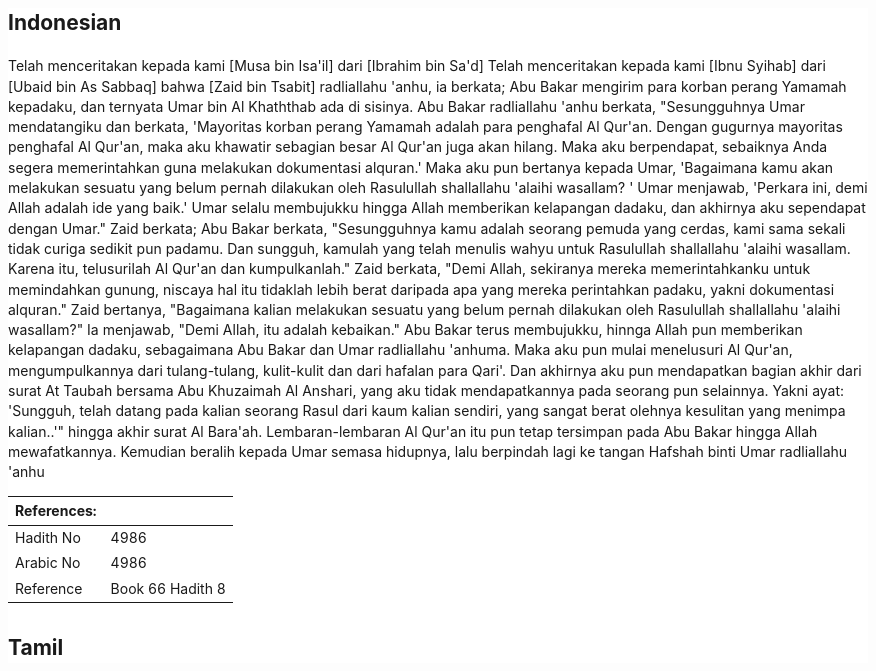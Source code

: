 
## Indonesian


<div dir="ltr" lang="id" style={{fontSize:'larger',backgroundColor:'#f8f9fa',padding:20}}>
Telah menceritakan kepada kami [Musa bin Isa'il] dari [Ibrahim bin Sa'd] Telah menceritakan kepada kami [Ibnu Syihab] dari [Ubaid bin As Sabbaq] bahwa [Zaid bin Tsabit] radliallahu 'anhu, ia berkata; Abu Bakar mengirim para korban perang Yamamah kepadaku, dan ternyata Umar bin Al Khaththab ada di sisinya. Abu Bakar radliallahu 'anhu berkata, "Sesungguhnya Umar mendatangiku dan berkata, 'Mayoritas korban perang Yamamah adalah para penghafal Al Qur'an. Dengan gugurnya mayoritas penghafal Al Qur'an, maka aku khawatir sebagian besar Al Qur'an juga akan hilang. Maka aku berpendapat, sebaiknya Anda segera memerintahkan guna melakukan dokumentasi alquran.' Maka aku pun bertanya kepada Umar, 'Bagaimana kamu akan melakukan sesuatu yang belum pernah dilakukan oleh Rasulullah shallallahu 'alaihi wasallam? ' Umar menjawab, 'Perkara ini, demi Allah adalah ide yang baik.' Umar selalu membujukku hingga Allah memberikan kelapangan dadaku, dan akhirnya aku sependapat dengan Umar." Zaid berkata; Abu Bakar berkata, "Sesungguhnya kamu adalah seorang pemuda yang cerdas, kami sama sekali tidak curiga sedikit pun padamu. Dan sungguh, kamulah yang telah menulis wahyu untuk Rasulullah shallallahu 'alaihi wasallam. Karena itu, telusurilah Al Qur'an dan kumpulkanlah." Zaid berkata, "Demi Allah, sekiranya mereka memerintahkanku untuk memindahkan gunung, niscaya hal itu tidaklah lebih berat daripada apa yang mereka perintahkan padaku, yakni dokumentasi alquran." Zaid bertanya, "Bagaimana kalian melakukan sesuatu yang belum pernah dilakukan oleh Rasulullah shallallahu 'alaihi wasallam?" Ia menjawab, "Demi Allah, itu adalah kebaikan." Abu Bakar terus membujukku, hinnga Allah pun memberikan kelapangan dadaku, sebagaimana Abu Bakar dan Umar radliallahu 'anhuma. Maka aku pun mulai menelusuri Al Qur'an, mengumpulkannya dari tulang-tulang, kulit-kulit dan dari hafalan para Qari'. Dan akhirnya aku pun mendapatkan bagian akhir dari surat At Taubah bersama Abu Khuzaimah Al Anshari, yang aku tidak mendapatkannya pada seorang pun selainnya. Yakni ayat: 'Sungguh, telah datang pada kalian seorang Rasul dari kaum kalian sendiri, yang sangat berat olehnya kesulitan yang menimpa kalian..'" hingga akhir surat Al Bara'ah. Lembaran-lembaran Al Qur'an itu pun tetap tersimpan pada Abu Bakar hingga Allah mewafatkannya. Kemudian beralih kepada Umar semasa hidupnya, lalu berpindah lagi ke tangan Hafshah binti Umar radliallahu 'anhu
</div>
<div style={{backgroundColor:'#f8f9fa',padding:20, marginBottom: 10}}><table> <thead> <tr> <th>References:</th> <th></th> </tr> </thead> <tbody><tr><td>Hadith No</td><td>4986</td></tr><tr><td>Arabic No</td><td>4986</td></tr><tr><td>Reference</td><td>Book 66 Hadith 8</td></tr></tbody></table></div>

## Tamil


<div dir="ltr" lang="ta" style={{fontSize:'larger',backgroundColor:'#f8f9fa',padding:20}}>